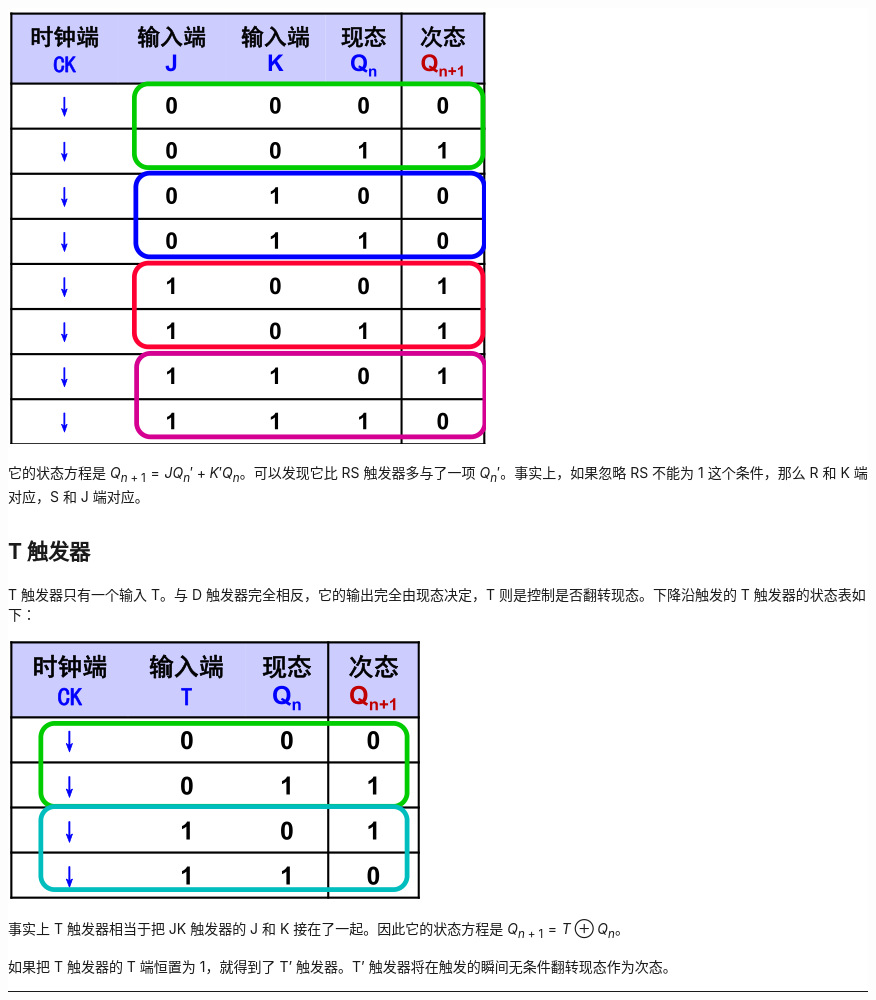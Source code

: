 ![Untitled](%E6%97%B6%E5%BA%8F%E9%80%BB%E8%BE%91%E5%9F%BA%E7%A1%80%207576fe9c309b432cbd6431f6c2ce0e4b/Untitled%204.png)

它的状态方程是 $Q_{n+1}=JQ_n'+K'Q_n$。可以发现它比 RS 触发器多与了一项 $Q_n'$。事实上，如果忽略 RS 不能为 1 这个条件，那么 R 和 K 端对应，S 和 J 端对应。

## T 触发器

T 触发器只有一个输入 T。与 D 触发器完全相反，它的输出完全由现态决定，T 则是控制是否翻转现态。下降沿触发的 T 触发器的状态表如下：

![Untitled](%E6%97%B6%E5%BA%8F%E9%80%BB%E8%BE%91%E5%9F%BA%E7%A1%80%207576fe9c309b432cbd6431f6c2ce0e4b/Untitled%205.png)

事实上 T 触发器相当于把 JK 触发器的 J 和 K 接在了一起。因此它的状态方程是 $Q_{n+1}=T\oplus Q_n$。

如果把 T 触发器的 T 端恒置为 1，就得到了 T’ 触发器。T’ 触发器将在触发的瞬间无条件翻转现态作为次态。

---
